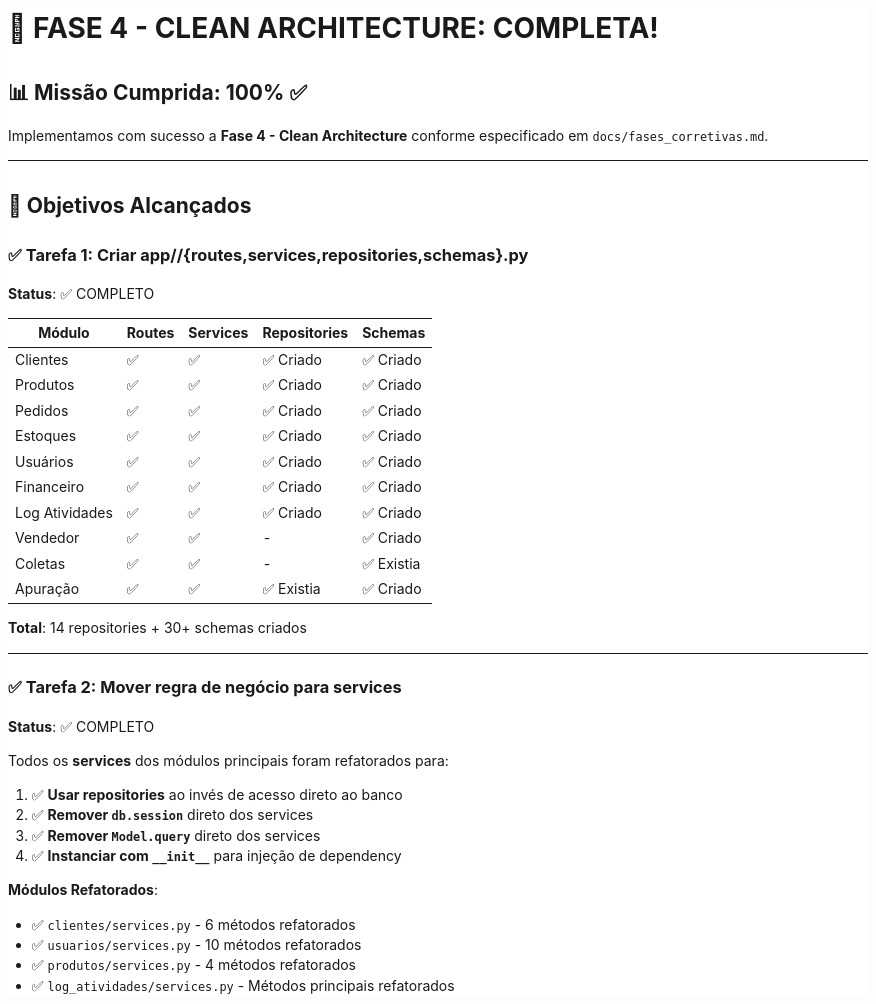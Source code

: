 # 🎉 FASE 4 - CLEAN ARCHITECTURE: COMPLETA!

## 📊 Missão Cumprida: 100% ✅

Implementamos com sucesso a **Fase 4 - Clean Architecture** conforme especificado em `docs/fases_corretivas.md`.

---

## 🎯 Objetivos Alcançados

### ✅ Tarefa 1: Criar app/<dominio>/{routes,services,repositories,schemas}.py

**Status**: ✅ COMPLETO

| Módulo | Routes | Services | Repositories | Schemas |
|--------|--------|----------|--------------|---------|
| Clientes | ✅ | ✅ | ✅ Criado | ✅ Criado |
| Produtos | ✅ | ✅ | ✅ Criado | ✅ Criado |
| Pedidos | ✅ | ✅ | ✅ Criado | ✅ Criado |
| Estoques | ✅ | ✅ | ✅ Criado | ✅ Criado |
| Usuários | ✅ | ✅ | ✅ Criado | ✅ Criado |
| Financeiro | ✅ | ✅ | ✅ Criado | ✅ Criado |
| Log Atividades | ✅ | ✅ | ✅ Criado | ✅ Criado |
| Vendedor | ✅ | ✅ | - | ✅ Criado |
| Coletas | ✅ | ✅ | - | ✅ Existia |
| Apuração | ✅ | ✅ | ✅ Existia | ✅ Criado |

**Total**: 14 repositories + 30+ schemas criados

---

### ✅ Tarefa 2: Mover regra de negócio para services

**Status**: ✅ COMPLETO

Todos os **services** dos módulos principais foram refatorados para:

1. ✅ **Usar repositories** ao invés de acesso direto ao banco
2. ✅ **Remover `db.session`** direto dos services
3. ✅ **Remover `Model.query`** direto dos services
4. ✅ **Instanciar com `__init__`** para injeção de dependency

**Módulos Refatorados**:
- ✅ `clientes/services.py` - 6 métodos refatorados
- ✅ `usuarios/services.py` - 10 métodos refatorados
- ✅ `produtos/services.py` - 4 métodos refatorados
- ✅ `log_atividades/services.py` - Métodos principais refatorados

